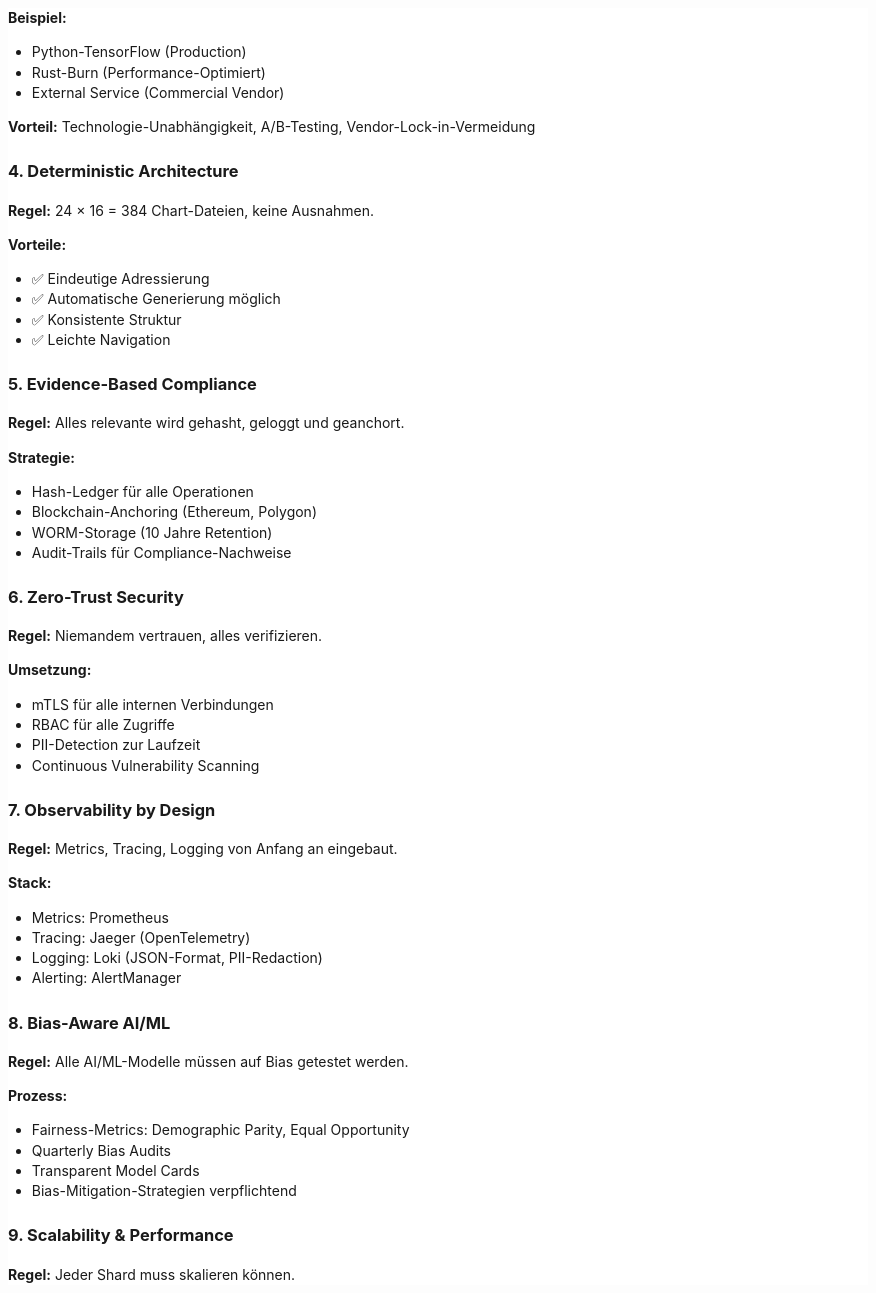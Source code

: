 **Beispiel:**
- Python-TensorFlow (Production)
- Rust-Burn (Performance-Optimiert)
- External Service (Commercial Vendor)

**Vorteil:** Technologie-Unabhängigkeit, A/B-Testing, Vendor-Lock-in-Vermeidung

### 4. Deterministic Architecture
**Regel:** 24 × 16 = 384 Chart-Dateien, keine Ausnahmen.

**Vorteile:**
- ✅ Eindeutige Adressierung
- ✅ Automatische Generierung möglich
- ✅ Konsistente Struktur
- ✅ Leichte Navigation

### 5. Evidence-Based Compliance
**Regel:** Alles relevante wird gehasht, geloggt und geanchort.

**Strategie:**
- Hash-Ledger für alle Operationen
- Blockchain-Anchoring (Ethereum, Polygon)
- WORM-Storage (10 Jahre Retention)
- Audit-Trails für Compliance-Nachweise

### 6. Zero-Trust Security
**Regel:** Niemandem vertrauen, alles verifizieren.

**Umsetzung:**
- mTLS für alle internen Verbindungen
- RBAC für alle Zugriffe
- PII-Detection zur Laufzeit
- Continuous Vulnerability Scanning

### 7. Observability by Design
**Regel:** Metrics, Tracing, Logging von Anfang an eingebaut.

**Stack:**
- Metrics: Prometheus
- Tracing: Jaeger (OpenTelemetry)
- Logging: Loki (JSON-Format, PII-Redaction)
- Alerting: AlertManager

### 8. Bias-Aware AI/ML
**Regel:** Alle AI/ML-Modelle müssen auf Bias getestet werden.

**Prozess:**
- Fairness-Metrics: Demographic Parity, Equal Opportunity
- Quarterly Bias Audits
- Transparent Model Cards
- Bias-Mitigation-Strategien verpflichtend

### 9. Scalability & Performance
**Regel:** Jeder Shard muss skalieren können.
